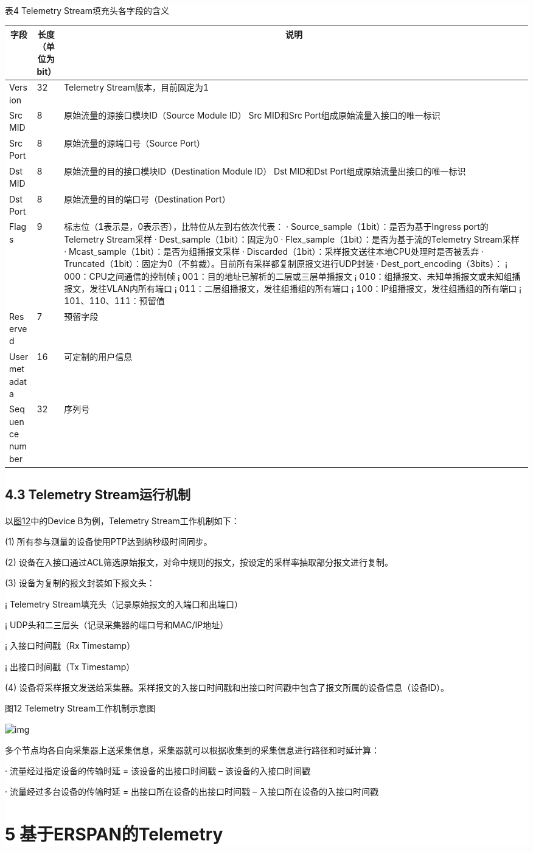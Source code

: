 表4 Telemetry Stream填充头各字段的含义

| 字段            | 长度（单位为bit） | 说明                                                         |
| --------------- | ----------------- | ------------------------------------------------------------ |
| Version         | 32                | Telemetry Stream版本，目前固定为1                            |
| Src MID         | 8                 | 原始流量的源接口模块ID（Source Module ID）  Src MID和Src Port组成原始流量入接口的唯一标识 |
| Src Port        | 8                 | 原始流量的源端口号（Source Port）                            |
| Dst MID         | 8                 | 原始流量的目的接口模块ID（Destination Module ID）  Dst MID和Dst Port组成原始流量出接口的唯一标识 |
| Dst Port        | 8                 | 原始流量的目的端口号（Destination Port）                     |
| Flags           | 9                 | 标志位（1表示是，0表示否），比特位从左到右依次代表：  ·   Source_sample（1bit）：是否为基于Ingress port的Telemetry Stream采样  ·   Dest_sample（1bit）：固定为0  ·   Flex_sample（1bit）：是否为基于流的Telemetry Stream采样  ·   Mcast_sample（1bit）：是否为组播报文采样  ·   Discarded（1bit）：采样报文送往本地CPU处理时是否被丢弃  ·   Truncated（1bit）：固定为0（不剪裁）。目前所有采样都复制原报文进行UDP封装  ·   Dest_port_encoding（3bits）：  ¡   000：CPU之间通信的控制帧  ¡   001：目的地址已解析的二层或三层单播报文  ¡   010：组播报文、未知单播报文或未知组播报文，发往VLAN内所有端口  ¡   011：二层组播报文，发往组播组的所有端口  ¡   100：IP组播报文，发往组播组的所有端口  ¡   101、110、111：预留值 |
| Reserved        | 7                 | 预留字段                                                     |
| User metadata   | 16                | 可定制的用户信息                                             |
| Sequence number | 32                | 序列号                                                       |

 

## 4.3 Telemetry Stream运行机制

以[图12](https://www.h3c.com/cn/Service/Document_Software/Document_Center/Home/Public/00-Public/Learn_Technologies/White_Paper/Telemetry_White_Paper-3559/?CHID=688870#_Ref90285884)中的Device B为例，Telemetry Stream工作机制如下：

(1)   所有参与测量的设备使用PTP达到纳秒级时间同步。

(2)   设备在入接口通过ACL筛选原始报文，对命中规则的报文，按设定的采样率抽取部分报文进行复制。

(3)   设备为复制的报文封装如下报文头：

¡   Telemetry Stream填充头（记录原始报文的入端口和出端口）

¡   UDP头和二三层头（记录采集器的端口号和MAC/IP地址）

¡   入接口时间戳（Rx Timestamp）

¡   出接口时间戳（Tx Timestamp）

(4)   设备将采样报文发送给采集器。采样报文的入接口时间戳和出接口时间戳中包含了报文所属的设备信息（设备ID）。

图12 Telemetry Stream工作机制示意图

![img](https://resource.h3c.com/cn/202205/11/20220511_7183522_x_Img_x_png_16_1606183_30005_0.png)

 

多个节点均各自向采集器上送采集信息，采集器就可以根据收集到的采集信息进行路径和时延计算：

·   流量经过指定设备的传输时延 = 该设备的出接口时间戳 – 该设备的入接口时间戳

·   流量经过多台设备的传输时延 = 出接口所在设备的出接口时间戳 – 入接口所在设备的入接口时间戳

# 5 基于ERSPAN的Telemetry
